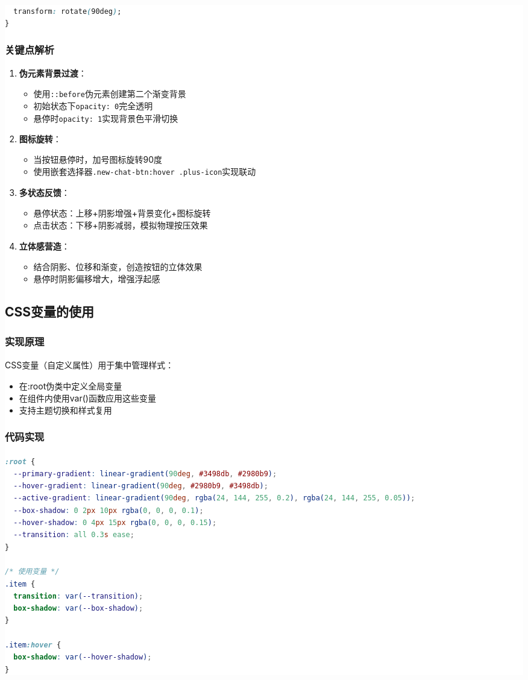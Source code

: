 ```css
  transform: rotate(90deg);
}
```

### 关键点解析

1. **伪元素背景过渡**：
   - 使用`::before`伪元素创建第二个渐变背景
   - 初始状态下`opacity: 0`完全透明
   - 悬停时`opacity: 1`实现背景色平滑切换

2. **图标旋转**：
   - 当按钮悬停时，加号图标旋转90度
   - 使用嵌套选择器`.new-chat-btn:hover .plus-icon`实现联动

3. **多状态反馈**：
   - 悬停状态：上移+阴影增强+背景变化+图标旋转
   - 点击状态：下移+阴影减弱，模拟物理按压效果

4. **立体感营造**：
   - 结合阴影、位移和渐变，创造按钮的立体效果
   - 悬停时阴影偏移增大，增强浮起感

## CSS变量的使用

### 实现原理

CSS变量（自定义属性）用于集中管理样式：
- 在:root伪类中定义全局变量
- 在组件内使用var()函数应用这些变量
- 支持主题切换和样式复用

### 代码实现

```css
:root {
  --primary-gradient: linear-gradient(90deg, #3498db, #2980b9);
  --hover-gradient: linear-gradient(90deg, #2980b9, #3498db);
  --active-gradient: linear-gradient(90deg, rgba(24, 144, 255, 0.2), rgba(24, 144, 255, 0.05));
  --box-shadow: 0 2px 10px rgba(0, 0, 0, 0.1);
  --hover-shadow: 0 4px 15px rgba(0, 0, 0, 0.15);
  --transition: all 0.3s ease;
}

/* 使用变量 */
.item {
  transition: var(--transition);
  box-shadow: var(--box-shadow);
}

.item:hover {
  box-shadow: var(--hover-shadow);
}
```
